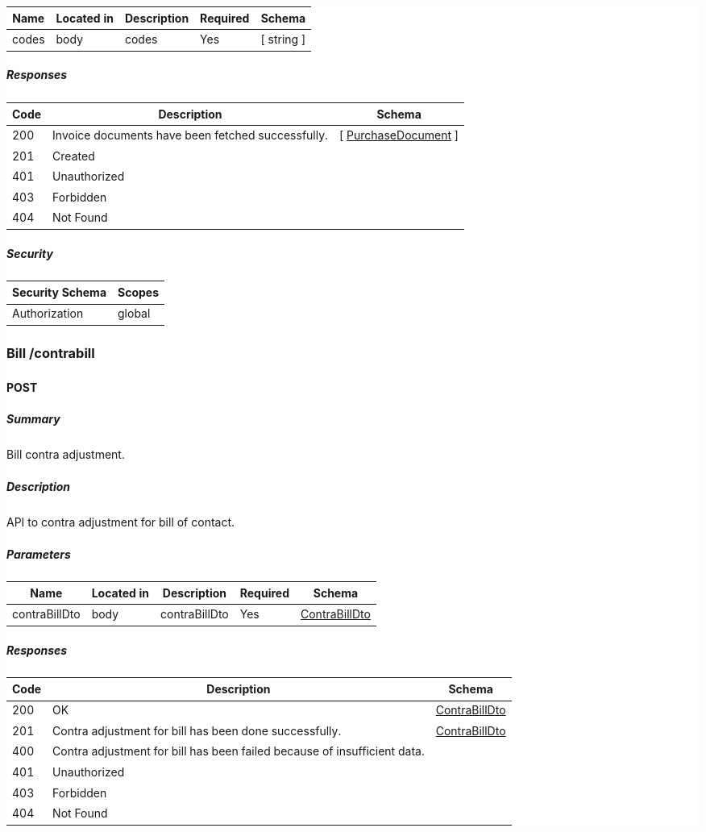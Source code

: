 | Name | Located in | Description | Required | Schema |
| ---- | ---------- | ----------- | -------- | ------ |
| codes | body | codes | Yes | [ string ] |

##### Responses

| Code | Description | Schema |
| ---- | ----------- | ------ |
| 200 | Invoice documents have been fetched successfully. | [ [PurchaseDocument](#purchasedocument) ] |
| 201 | Created |  |
| 401 | Unauthorized |  |
| 403 | Forbidden |  |
| 404 | Not Found |  |

##### Security

| Security Schema | Scopes |
| --------------- | ------ |
| Authorization | global |

### Bill /contrabill

#### POST
##### Summary

Bill contra adjustment.

##### Description

API to contra adjustment for bill of contact.

##### Parameters

| Name | Located in | Description | Required | Schema |
| ---- | ---------- | ----------- | -------- | ------ |
| contraBillDto | body | contraBillDto | Yes | [ContraBillDto](#contrabilldto) |

##### Responses

| Code | Description | Schema |
| ---- | ----------- | ------ |
| 200 | OK | [ContraBillDto](#contrabilldto) |
| 201 | Contra adjustment for bill has been done successfully. | [ContraBillDto](#contrabilldto) |
| 400 | Contra adjustment for bill has been failed because of insufficient data. |  |
| 401 | Unauthorized |  |
| 403 | Forbidden |  |
| 404 | Not Found |  |
